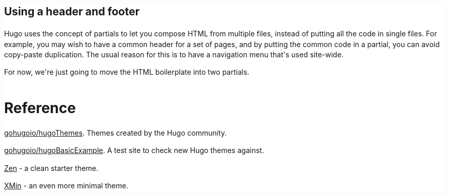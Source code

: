 ## Using a header and footer

Hugo uses the concept of partials to let you compose HTML from multiple files, instead of putting
all the code in single files. For example, you may wish to have a common header for a set of pages,
and by putting the common code in a partial, you can avoid copy-paste duplication. The usual reason
for this is to have a navigation menu that's used site-wide.

For now, we're just going to move the HTML boilerplate into two partials.

# Reference

[gohugoio/hugoThemes](https://github.com/gohugoio/hugoThemes). Themes created by the Hugo community.

[gohugoio/hugoBasicExample](https://github.com/gohugoio/HugoBasicExample). A test site to check new Hugo themes against.

[Zen](https://themes.gohugo.io/hugo-theme-zen/) - a clean starter theme.

[XMin](https://themes.gohugo.io/hugo-xmin/) - an even more minimal theme.
